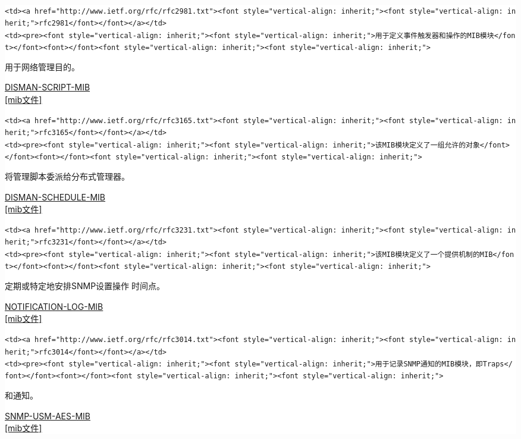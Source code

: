     <td><a href="http://www.ietf.org/rfc/rfc2981.txt"><font style="vertical-align: inherit;"><font style="vertical-align: inherit;">rfc2981</font></font></a></td>
    <td><pre><font style="vertical-align: inherit;"><font style="vertical-align: inherit;">用于定义事件触发器和操作的MIB模块</font></font><font></font><font style="vertical-align: inherit;"><font style="vertical-align: inherit;">
用于网络管理目的。</font></font></pre></td>
  </tr>
  <tr>
    <td><a href="scriptMIB.html"><font style="vertical-align: inherit;"><font style="vertical-align: inherit;">DISMAN-SCRIPT-MIB </font></font></a><br>
        <a href="DISMAN-SCRIPT-MIB.txt"><font style="vertical-align: inherit;"><font style="vertical-align: inherit;">[mib文件]</font></font></a></td>
        
    <td><a href="http://www.ietf.org/rfc/rfc3165.txt"><font style="vertical-align: inherit;"><font style="vertical-align: inherit;">rfc3165</font></font></a></td>
    <td><pre><font style="vertical-align: inherit;"><font style="vertical-align: inherit;">该MIB模块定义了一组允许的对象</font></font><font></font><font style="vertical-align: inherit;"><font style="vertical-align: inherit;">
将管理脚本委派给分布式管理器。</font></font></pre></td>
  </tr>
  <tr>
    <td><a href="schedMIB.html"><font style="vertical-align: inherit;"><font style="vertical-align: inherit;">DISMAN-SCHEDULE-MIB </font></font></a><br>
        <a href="DISMAN-SCHEDULE-MIB.txt"><font style="vertical-align: inherit;"><font style="vertical-align: inherit;">[mib文件]</font></font></a></td>
        
    <td><a href="http://www.ietf.org/rfc/rfc3231.txt"><font style="vertical-align: inherit;"><font style="vertical-align: inherit;">rfc3231</font></font></a></td>
    <td><pre><font style="vertical-align: inherit;"><font style="vertical-align: inherit;">该MIB模块定义了一个提供机制的MIB</font></font><font></font><font style="vertical-align: inherit;"><font style="vertical-align: inherit;">
定期或特定地安排SNMP设置操作</font></font><font></font><font style="vertical-align: inherit;"><font style="vertical-align: inherit;">
时间点。</font></font></pre></td>
  </tr>
  <tr>
    <td><a href="notificationLogMIB.html"><font style="vertical-align: inherit;"><font style="vertical-align: inherit;">NOTIFICATION-LOG-MIB </font></font></a><br>
        <a href="NOTIFICATION-LOG-MIB.txt"><font style="vertical-align: inherit;"><font style="vertical-align: inherit;">[mib文件]</font></font></a></td>
        
    <td><a href="http://www.ietf.org/rfc/rfc3014.txt"><font style="vertical-align: inherit;"><font style="vertical-align: inherit;">rfc3014</font></font></a></td>
    <td><pre><font style="vertical-align: inherit;"><font style="vertical-align: inherit;">用于记录SNMP通知的MIB模块，即Traps</font></font><font></font><font style="vertical-align: inherit;"><font style="vertical-align: inherit;">
和通知。</font></font></pre></td>
  </tr>
  <tr>
    <td><a href="snmpUsmAesMIB.html"><font style="vertical-align: inherit;"><font style="vertical-align: inherit;">SNMP-USM-AES-MIB </font></font></a><br>
        <a href="SNMP-USM-AES-MIB.txt"><font style="vertical-align: inherit;"><font style="vertical-align: inherit;">[mib文件]</font></font></a></td>
        